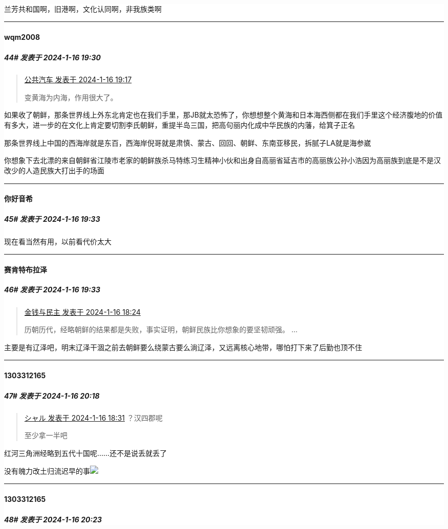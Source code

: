 兰芳共和国啊，旧港啊，文化认同啊，非我族类啊

*****

####  wqm2008  
##### 44#       发表于 2024-1-16 19:30

<blockquote><a href="httphttps://bbs.saraba1st.com/2b/forum.php?mod=redirect&amp;goto=findpost&amp;pid=63669373&amp;ptid=2168248" target="_blank">公共汽车 发表于 2024-1-16 19:17</a>

变黄海为内海，作用很大了。</blockquote>
如果收了朝鲜，那条世界线上外东北肯定也在我们手里，那JB就太恐怖了，你想想整个黄海和日本海西侧都在我们手里这个经济腹地的价值有多大，进一步的在文化上肯定要切割李氏朝鲜，重提半岛三国，把高句丽内化成中华民族的内藩，给箕子正名

那条世界线上中国的西海岸就是东百，西海岸倪哥就是肃慎、蒙古、回回、朝鲜、东南亚移民，拆腻子LA就是海参崴

你想象下去北漂的来自朝鲜省江陵市老家的朝鲜族杀马特练习生精神小伙和出身自高丽省延吉市的高丽族公孙小浩因为高丽族到底是不是汉改少的人造民族大打出手的场面

*****

####  你好音希  
##### 45#       发表于 2024-1-16 19:33

现在看当然有用，以前看代价太大

*****

####  赛肯特布拉泽  
##### 46#       发表于 2024-1-16 19:33

<blockquote><a href="httphttps://bbs.saraba1st.com/2b/forum.php?mod=redirect&amp;goto=findpost&amp;pid=63668738&amp;ptid=2168248" target="_blank">金钱与民主 发表于 2024-1-16 18:24</a>

历朝历代，经略朝鲜的结果都是失败，事实证明，朝鲜民族比你想象的要坚韧顽强。 ...</blockquote>
主要是有辽泽吧，明末辽泽干涸之前去朝鲜要么绕蒙古要么淌辽泽，又远离核心地带，哪怕打下来了后勤也顶不住

*****

####  1303312165  
##### 47#       发表于 2024-1-16 20:18

<blockquote><a href="httphttps://bbs.saraba1st.com/2b/forum.php?mod=redirect&amp;goto=findpost&amp;pid=63668826&amp;ptid=2168248" target="_blank">シャル 发表于 2024-1-16 18:31</a>
？汉四郡呢

至少拿一半吧</blockquote>
红河三角洲经略到五代十国呢……还不是说丢就丢了

没有魄力改土归流迟早的事<img src="https://static.saraba1st.com/image/smiley/face2017/064.png" referrerpolicy="no-referrer">

*****

####  1303312165  
##### 48#       发表于 2024-1-16 20:23
